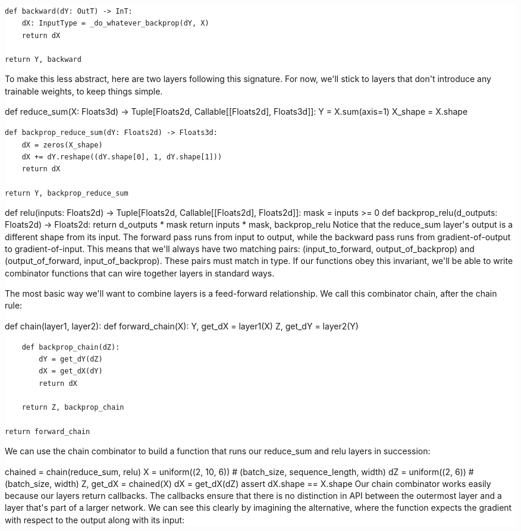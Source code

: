    def backward(dY: OutT) -> InT:
        dX: InputType = _do_whatever_backprop(dY, X)
        return dX

    return Y, backward
To make this less abstract, here are two layers following this signature. For now, we'll stick to layers that don't introduce any trainable weights, to keep things simple.

def reduce_sum(X: Floats3d) -> Tuple[Floats2d, Callable[[Floats2d], Floats3d]]:
    Y = X.sum(axis=1)
    X_shape = X.shape

    def backprop_reduce_sum(dY: Floats2d) -> Floats3d:
        dX = zeros(X_shape)
        dX += dY.reshape((dY.shape[0], 1, dY.shape[1]))
        return dX

    return Y, backprop_reduce_sum
def relu(inputs: Floats2d) -> Tuple[Floats2d, Callable[[Floats2d], Floats2d]]:
    mask = inputs >= 0
    def backprop_relu(d_outputs: Floats2d) -> Floats2d:
        return d_outputs * mask
    return inputs * mask, backprop_relu
Notice that the reduce_sum layer's output is a different shape from its input. The forward pass runs from input to output, while the backward pass runs from gradient-of-output to gradient-of-input. This means that we'll always have two matching pairs: (input_to_forward, output_of_backprop) and (output_of_forward, input_of_backprop). These pairs must match in type. If our functions obey this invariant, we'll be able to write combinator functions that can wire together layers in standard ways.

The most basic way we'll want to combine layers is a feed-forward relationship. We call this combinator chain, after the chain rule:

def chain(layer1, layer2):
    def forward_chain(X):
        Y, get_dX = layer1(X)
        Z, get_dY = layer2(Y)

        def backprop_chain(dZ):
            dY = get_dY(dZ)
            dX = get_dX(dY)
            return dX

        return Z, backprop_chain

    return forward_chain
We can use the chain combinator to build a function that runs our reduce_sum and relu layers in succession:

chained = chain(reduce_sum, relu)
X = uniform((2, 10, 6)) # (batch_size, sequence_length, width)
dZ = uniform((2, 6))    # (batch_size, width)
Z, get_dX = chained(X)
dX = get_dX(dZ)
assert dX.shape == X.shape
Our chain combinator works easily because our layers return callbacks. The callbacks ensure that there is no distinction in API between the outermost layer and a layer that's part of a larger network. We can see this clearly by imagining the alternative, where the function expects the gradient with respect to the output along with its input:
